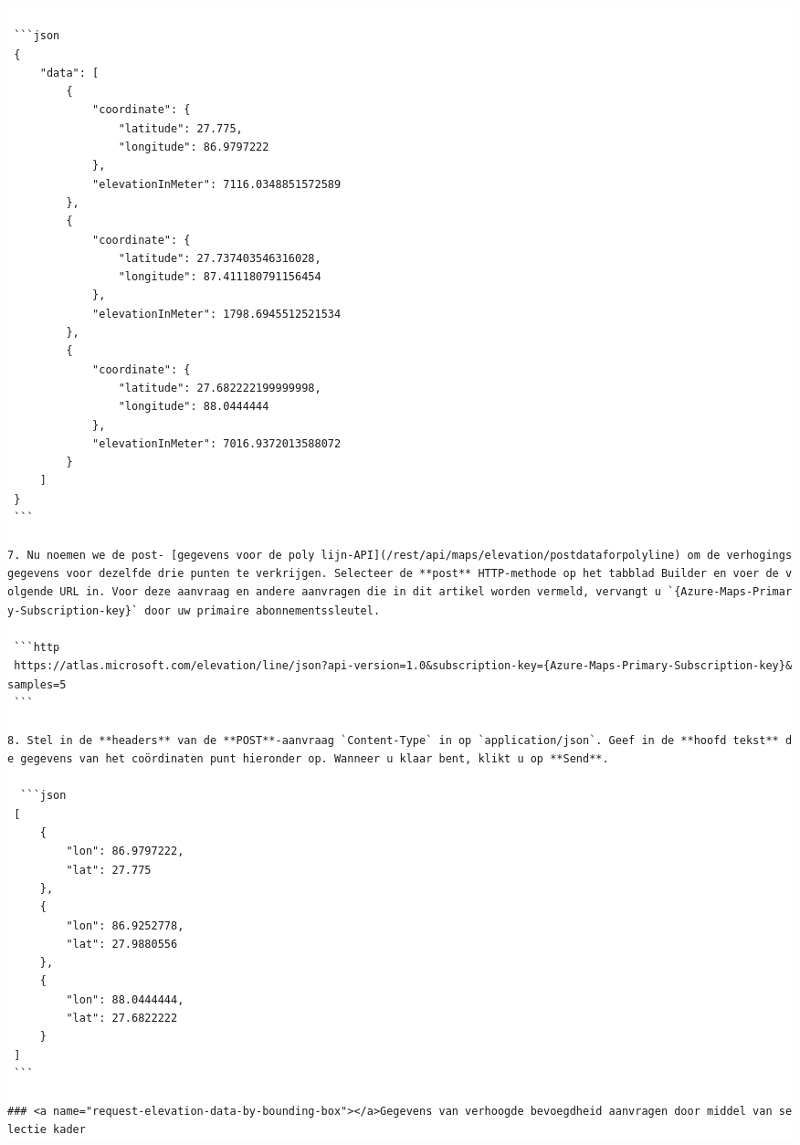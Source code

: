   ```http

    ```json
    {
        "data": [
            {
                "coordinate": {
                    "latitude": 27.775,
                    "longitude": 86.9797222
                },
                "elevationInMeter": 7116.0348851572589
            },
            {
                "coordinate": {
                    "latitude": 27.737403546316028,
                    "longitude": 87.411180791156454
                },
                "elevationInMeter": 1798.6945512521534
            },
            {
                "coordinate": {
                    "latitude": 27.682222199999998,
                    "longitude": 88.0444444
                },
                "elevationInMeter": 7016.9372013588072
            }
        ]
    }
    ```

7. Nu noemen we de post- [gegevens voor de poly lijn-API](/rest/api/maps/elevation/postdataforpolyline) om de verhogings gegevens voor dezelfde drie punten te verkrijgen. Selecteer de **post** HTTP-methode op het tabblad Builder en voer de volgende URL in. Voor deze aanvraag en andere aanvragen die in dit artikel worden vermeld, vervangt u `{Azure-Maps-Primary-Subscription-key}` door uw primaire abonnementssleutel.

    ```http
    https://atlas.microsoft.com/elevation/line/json?api-version=1.0&subscription-key={Azure-Maps-Primary-Subscription-key}&samples=5
    ```

8. Stel in de **headers** van de **POST**-aanvraag `Content-Type` in op `application/json`. Geef in de **hoofd tekst** de gegevens van het coördinaten punt hieronder op. Wanneer u klaar bent, klikt u op **Send**.

     ```json
    [
        {
            "lon": 86.9797222,
            "lat": 27.775
        },
        {
            "lon": 86.9252778,
            "lat": 27.9880556
        },
        {
            "lon": 88.0444444,
            "lat": 27.6822222
        }
    ]
    ```

### <a name="request-elevation-data-by-bounding-box"></a>Gegevens van verhoogde bevoegdheid aanvragen door middel van selectie kader
   ```